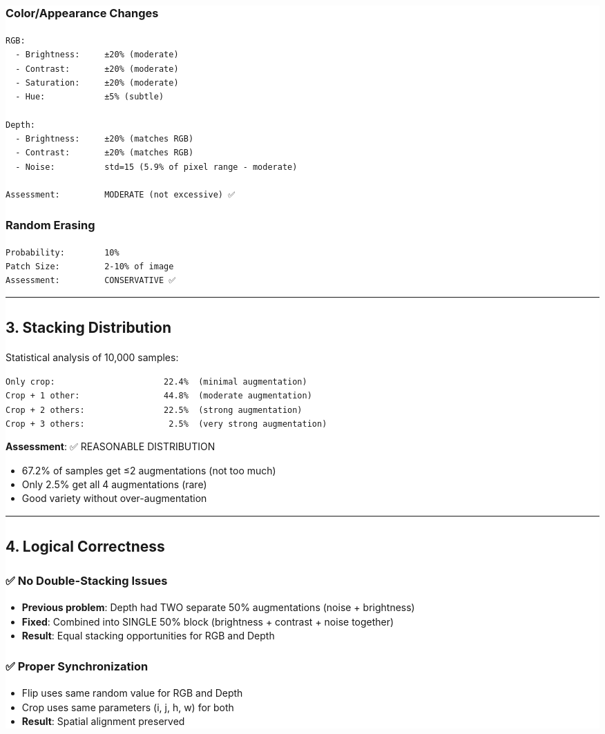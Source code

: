 ### Color/Appearance Changes
```
RGB:
  - Brightness:     ±20% (moderate)
  - Contrast:       ±20% (moderate)
  - Saturation:     ±20% (moderate)
  - Hue:            ±5% (subtle)

Depth:
  - Brightness:     ±20% (matches RGB)
  - Contrast:       ±20% (matches RGB)
  - Noise:          std=15 (5.9% of pixel range - moderate)

Assessment:         MODERATE (not excessive) ✅
```

### Random Erasing
```
Probability:        10%
Patch Size:         2-10% of image
Assessment:         CONSERVATIVE ✅
```

---

## 3. Stacking Distribution

Statistical analysis of 10,000 samples:

```
Only crop:                      22.4%  (minimal augmentation)
Crop + 1 other:                 44.8%  (moderate augmentation)
Crop + 2 others:                22.5%  (strong augmentation)
Crop + 3 others:                 2.5%  (very strong augmentation)
```

**Assessment**: ✅ REASONABLE DISTRIBUTION
- 67.2% of samples get ≤2 augmentations (not too much)
- Only 2.5% get all 4 augmentations (rare)
- Good variety without over-augmentation

---

## 4. Logical Correctness

### ✅ No Double-Stacking Issues
- **Previous problem**: Depth had TWO separate 50% augmentations (noise + brightness)
- **Fixed**: Combined into SINGLE 50% block (brightness + contrast + noise together)
- **Result**: Equal stacking opportunities for RGB and Depth

### ✅ Proper Synchronization
- Flip uses same random value for RGB and Depth
- Crop uses same parameters (i, j, h, w) for both
- **Result**: Spatial alignment preserved
